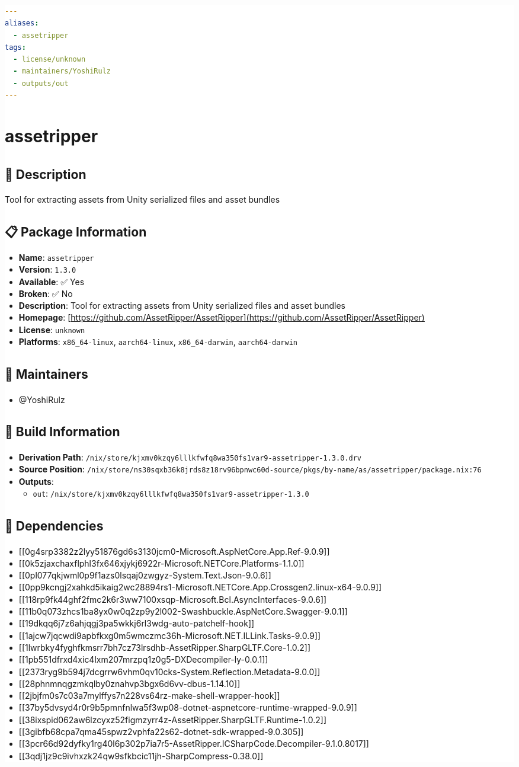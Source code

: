 ```yaml
---
aliases:
  - assetripper
tags:
  - license/unknown
  - maintainers/YoshiRulz
  - outputs/out
---
```


# assetripper

## 📝 Description

Tool for extracting assets from Unity serialized files and asset bundles

## 📋 Package Information

- **Name**: `assetripper`
- **Version**: `1.3.0`
- **Available**: ✅ Yes
- **Broken**: ✅ No
- **Description**: Tool for extracting assets from Unity serialized files and asset bundles
- **Homepage**: [https://github.com/AssetRipper/AssetRipper](https://github.com/AssetRipper/AssetRipper)
- **License**: `unknown`
- **Platforms**: `x86_64-linux`, `aarch64-linux`, `x86_64-darwin`, `aarch64-darwin`
## 👥 Maintainers

- @YoshiRulz


## 🔧 Build Information

- **Derivation Path**: `/nix/store/kjxmv0kzqy6lllkfwfq8wa350fs1var9-assetripper-1.3.0.drv`
- **Source Position**: `/nix/store/ns30sqxb36k8jrds8z18rv96bpnwc60d-source/pkgs/by-name/as/assetripper/package.nix:76`
- **Outputs**:
  - `out`:  `/nix/store/kjxmv0kzqy6lllkfwfq8wa350fs1var9-assetripper-1.3.0`

## 🔗 Dependencies

- [[0g4srp3382z2lyy51876gd6s3130jcm0-Microsoft.AspNetCore.App.Ref-9.0.9]]
- [[0k5zjaxchaxflphl3fx646xjykj6922r-Microsoft.NETCore.Platforms-1.1.0]]
- [[0pl077qkjwml0p9f1azs0lsqaj0zwgyz-System.Text.Json-9.0.6]]
- [[0pp9kcngj2xahkd5ikaig2wc28894rs1-Microsoft.NETCore.App.Crossgen2.linux-x64-9.0.9]]
- [[118rp9fk44ghf2fmc2k6r3ww7100xsqp-Microsoft.Bcl.AsyncInterfaces-9.0.6]]
- [[11b0q073zhcs1ba8yx0w0q2zp9y2l002-Swashbuckle.AspNetCore.Swagger-9.0.1]]
- [[19dkqq6j7z6ahjqgj3pa5wkkj6rl3wdg-auto-patchelf-hook]]
- [[1ajcw7jqcwdi9apbfkxg0m5wmczmc36h-Microsoft.NET.ILLink.Tasks-9.0.9]]
- [[1lwrbky4fyghfkmsrr7bh7cz73lrsdhb-AssetRipper.SharpGLTF.Core-1.0.2]]
- [[1pb551dfrxd4xic4lxm207mrzpq1z0g5-DXDecompiler-ly-0.0.1]]
- [[2373ryg9b594j7dcgrrw6vhm0qv10cks-System.Reflection.Metadata-9.0.0]]
- [[28phnmnqgzmkqlby0znahvp3bgx6d6vv-dbus-1.14.10]]
- [[2jbjfm0s7c03a7mylffys7n228vs64rz-make-shell-wrapper-hook]]
- [[37by5dvsyd4r0r9b5pmnfnlwa5f3wp08-dotnet-aspnetcore-runtime-wrapped-9.0.9]]
- [[38ixspid062aw6lzcyxz52figmzyrr4z-AssetRipper.SharpGLTF.Runtime-1.0.2]]
- [[3gibfb68cpa7qma45spwz2vphfa22s62-dotnet-sdk-wrapped-9.0.305]]
- [[3pcr66d92dyfky1rg40l6p302p7ia7r5-AssetRipper.ICSharpCode.Decompiler-9.1.0.8017]]
- [[3qdj1jz9c9ivhxzk24qw9sfkbcic11jh-SharpCompress-0.38.0]]